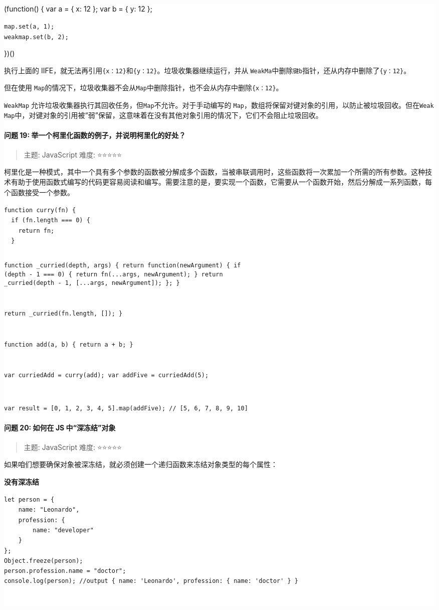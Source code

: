 (function() {
    var a = {
        x: 12
    };
    var b = {
        y: 12
    };

    map.set(a, 1);
    weakmap.set(b, 2);
})()
<span class="copy-code-btn"></span></code></pre>
<p>执行上面的 IIFE，就无法再引用<code>{x：12}</code>和<code>{y：12}</code>。垃圾收集器继续运行，并从 <code>WeakMa</code>中删除<code>键b</code>指针，还从内存中删除了<code>{y：12}</code>。</p>
<p>但在使用 <code>Map</code>的情况下，垃圾收集器不会从<code>Map</code>中删除指针，也不会从内存中删除<code>{x：12}</code>。</p>
<p><code>WeakMap</code> 允许垃圾收集器执行其回收任务，但<code>Map</code>不允许。对于手动编写的 <code>Map</code>，数组将保留对键对象的引用，以防止被垃圾回收。但在<code>WeakMap</code>中，对键对象的引用被“弱”保留，这意味着在没有其他对象引用的情况下，它们不会阻止垃圾回收。</p>
<h4 class="heading" data-id="heading-18">问题 19: 举一个柯里化函数的例子，并说明柯里化的好处？</h4>
<blockquote>
<p>主题: JavaScript
难度: ⭐⭐⭐⭐⭐</p>
</blockquote>
<p>柯里化是一种模式，其中一个具有多个参数的函数被分解成多个函数，当被串联调用时，这些函数将一次累加一个所需的所有参数。这种技术有助于使用函数式编写的代码更容易阅读和编写。需要注意的是，要实现一个函数，它需要从一个函数开始，然后分解成一系列函数，每个函数接受一个参数。</p>
<pre><code class="copyable">function curry(fn) {
  if (fn.length === 0) {
    return fn;
  }

  function _curried(depth, args) {
    return function(newArgument) {
      if (depth - 1 === 0) {
        return fn(...args, newArgument);
      }
      return _curried(depth - 1, [...args, newArgument]);
    };
  }

  return _curried(fn.length, []);
}

function add(a, b) {
  return a + b;
}

var curriedAdd = curry(add);
var addFive = curriedAdd(5);

var result = [0, 1, 2, 3, 4, 5].map(addFive); // [5, 6, 7, 8, 9, 10]
<span class="copy-code-btn"></span></code></pre>
<h4 class="heading" data-id="heading-19">问题 20: 如何在 JS 中“深冻结”对象</h4>
<blockquote>
<p>主题: JavaScript
难度: ⭐⭐⭐⭐⭐</p>
</blockquote>
<p>如果咱们想要确保对象被深冻结，就必须创建一个递归函数来冻结对象类型的每个属性：</p>
<p><strong>没有深冻结</strong></p>
<pre><code class="copyable">let person = {
    name: "Leonardo",
    profession: {
        name: "developer"
    }
};
Object.freeze(person); 
person.profession.name = "doctor";
console.log(person); //output { name: 'Leonardo', profession: { name: 'doctor' } }